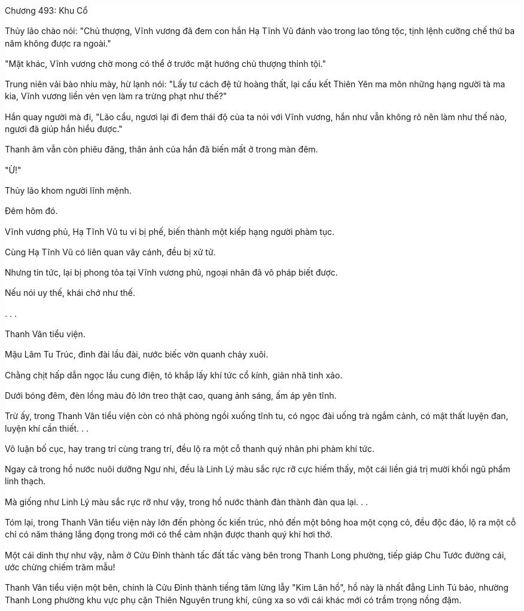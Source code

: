 




Chương 493: Khu Cổ


Thủy lão chào nói: "Chủ thượng, Vĩnh vương đã đem con hắn Hạ Tĩnh Vũ đánh vào trong lao tông tộc, tịnh lệnh cưỡng chế thứ ba năm không được ra ngoài."

"Mặt khác, Vĩnh vương chờ mong có thể ở trước mặt hướng chủ thượng thỉnh tội."

Trung niên vải bào nhíu mày, hừ lạnh nói: "Lấy tư cách đệ tử hoàng thất, lại cấu kết Thiên Yên ma môn những hạng người tà ma kia, Vĩnh vương liền vẻn vẹn làm ra trừng phạt như thế?"

Hắn quay người mà đi, "Lão cẩu, ngươi lại đi đem thái độ của ta nói với Vĩnh vương, hắn như vẫn không rõ nên làm như thế nào, ngươi đã giúp hắn hiểu được."

Thanh âm vẫn còn phiêu đãng, thân ảnh của hắn đã biến mất ở trong màn đêm.

"Ừ!"

Thủy lão khom người lĩnh mệnh.

Đêm hôm đó.

Vĩnh vương phủ, Hạ Tĩnh Vũ tu vi bị phế, biến thành một kiếp hạng người phàm tục.

Cùng Hạ Tĩnh Vũ có liên quan vây cánh, đều bị xử tử.

Nhưng tin tức, lại bị phong tỏa tại Vĩnh vương phủ, ngoại nhân đã vô pháp biết được.

Nếu nói uy thế, khái chớ như thế.

. . .

Thanh Vân tiểu viện.

Mậu Lâm Tu Trúc, đình đài lầu đài, nước biếc vờn quanh chảy xuôi.

Chằng chịt hấp dẫn ngọc lầu cung điện, tỏ khắp lấy khí tức cổ kính, giản nhã tinh xảo.

Dưới bóng đêm, đèn lồng màu đỏ lớn treo thật cao, quang ảnh sáng, ấm áp yên tĩnh.

Trừ ấy, trong Thanh Vân tiểu viện còn có nhã phòng ngồi xuống tĩnh tu, có ngọc đài uống trà ngắm cảnh, có mật thất luyện đan, luyện khí cần thiết. . .

Vô luận bố cục, hay trang trí cùng trang trí, đều lộ ra một cỗ thanh quý nhân phi phàm khí tức.

Ngay cả trong hồ nước nuôi dưỡng Ngư nhi, đều là Linh Lý màu sắc rực rỡ cực hiếm thấy, một cái liền giá trị mười khối ngũ phẩm linh thạch.

Mà giống như Linh Lý màu sắc rực rỡ như vậy, trong hồ nước thành đàn thành đàn qua lại. . .

Tóm lại, trong Thanh Vân tiểu viện này lớn đến phòng ốc kiến trúc, nhỏ đến một bông hoa một cọng cỏ, đều độc đáo, lộ ra một cỗ chỉ có năm tháng lắng đọng trong mới có thể cảm nhận được thanh quý khí hơi thở.

Một cái dinh thự như vậy, nằm ở Cửu Đỉnh thành tấc đất tấc vàng bên trong Thanh Long phường, tiếp giáp Chu Tước đường cái, ước chừng chiếm trăm mẫu!

Thanh Vân tiểu viện một bên, chính là Cửu Đỉnh thành tiếng tăm lừng lẫy "Kim Lân hồ", hồ này là nhất đẳng Linh Tú bảo, nhường Thanh Long phường khu vực phụ cận Thiên Nguyên trung khí, cũng xa so với cái khác mới có trầm trọng nồng đậm.
